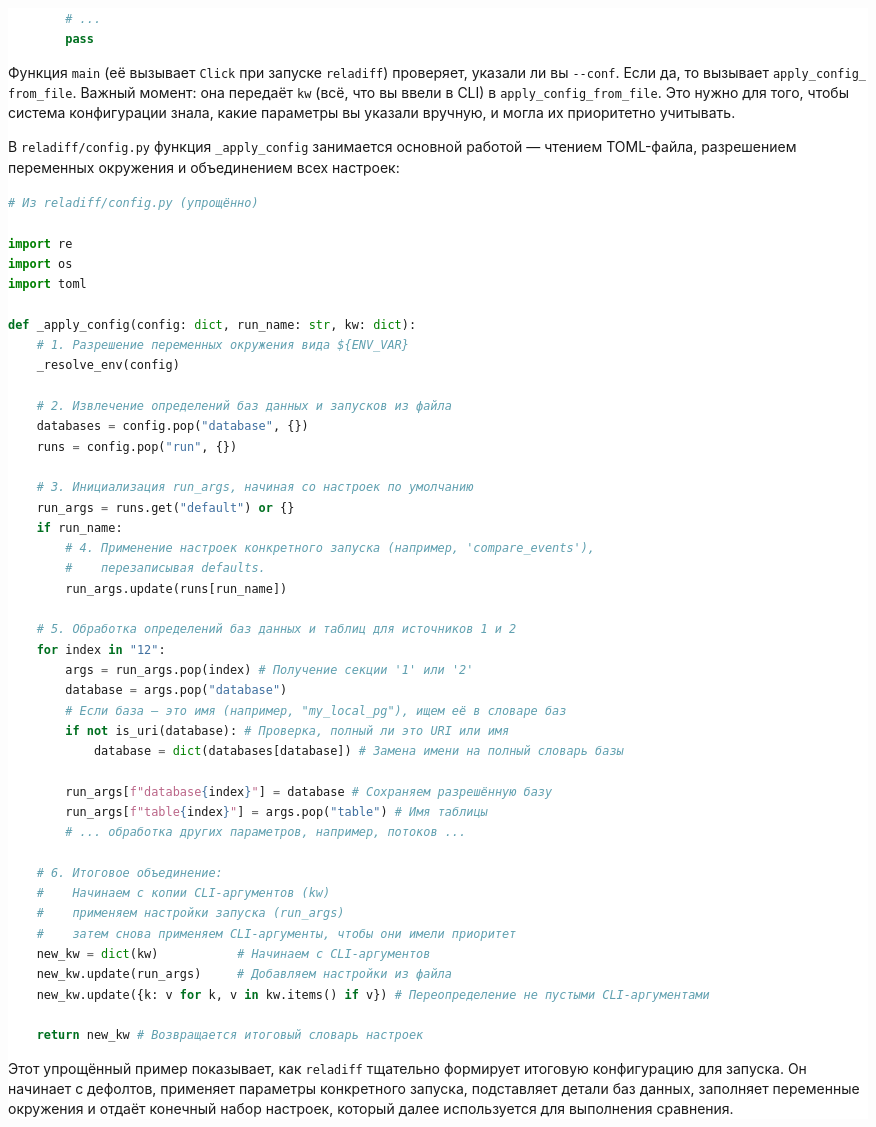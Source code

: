 ```python
        # ...
        pass
```
Функция `main` (её вызывает `Click` при запуске `reladiff`) проверяет, указали ли вы `--conf`. Если да, то вызывает `apply_config_from_file`. Важный момент: она передаёт `kw` (всё, что вы ввели в CLI) в `apply_config_from_file`. Это нужно для того, чтобы система конфигурации знала, какие параметры вы указали вручную, и могла их приоритетно учитывать.

В `reladiff/config.py` функция `_apply_config` занимается основной работой — чтением TOML-файла, разрешением переменных окружения и объединением всех настроек:

```python
# Из reladiff/config.py (упрощённо)

import re
import os
import toml

def _apply_config(config: dict, run_name: str, kw: dict):
    # 1. Разрешение переменных окружения вида ${ENV_VAR}
    _resolve_env(config)

    # 2. Извлечение определений баз данных и запусков из файла
    databases = config.pop("database", {})
    runs = config.pop("run", {})

    # 3. Инициализация run_args, начиная со настроек по умолчанию
    run_args = runs.get("default") or {}
    if run_name:
        # 4. Применение настроек конкретного запуска (например, 'compare_events'),
        #    перезаписывая defaults.
        run_args.update(runs[run_name])

    # 5. Обработка определений баз данных и таблиц для источников 1 и 2
    for index in "12":
        args = run_args.pop(index) # Получение секции '1' или '2'
        database = args.pop("database")
        # Если база — это имя (например, "my_local_pg"), ищем её в словаре баз
        if not is_uri(database): # Проверка, полный ли это URI или имя
            database = dict(databases[database]) # Замена имени на полный словарь базы

        run_args[f"database{index}"] = database # Сохраняем разрешённую базу
        run_args[f"table{index}"] = args.pop("table") # Имя таблицы
        # ... обработка других параметров, например, потоков ...

    # 6. Итоговое объединение:
    #    Начинаем с копии CLI-аргументов (kw)
    #    применяем настройки запуска (run_args)
    #    затем снова применяем CLI-аргументы, чтобы они имели приоритет
    new_kw = dict(kw)           # Начинаем с CLI-аргументов
    new_kw.update(run_args)     # Добавляем настройки из файла
    new_kw.update({k: v for k, v in kw.items() if v}) # Переопределение не пустыми CLI-аргументами

    return new_kw # Возвращается итоговый словарь настроек
```
Этот упрощённый пример показывает, как `reladiff` тщательно формирует итоговую конфигурацию для запуска. Он начинает с дефолтов, применяет параметры конкретного запуска, подставляет детали баз данных, заполняет переменные окружения и отдаёт конечный набор настроек, который далее используется для выполнения сравнения.

